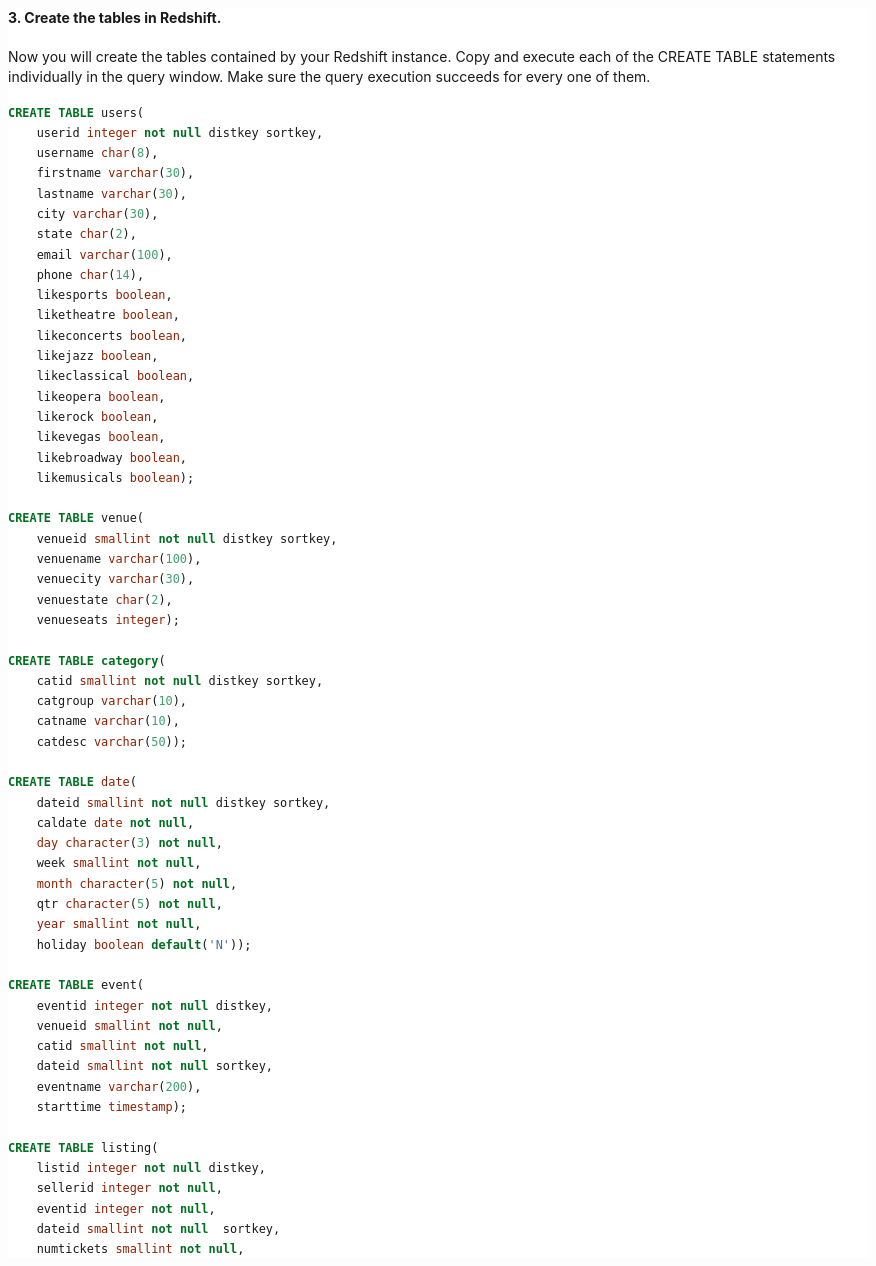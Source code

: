 #### 3. Create the tables in Redshift.

Now you will create the tables contained by your Redshift instance. Copy and execute each of the CREATE TABLE statements individually in the query window. Make sure the query execution succeeds for every one of them.

```sql
CREATE TABLE users(
	userid integer not null distkey sortkey,
	username char(8),
	firstname varchar(30),
	lastname varchar(30),
	city varchar(30),
	state char(2),
	email varchar(100),
	phone char(14),
	likesports boolean,
	liketheatre boolean,
	likeconcerts boolean,
	likejazz boolean,
	likeclassical boolean,
	likeopera boolean,
	likerock boolean,
	likevegas boolean,
	likebroadway boolean,
	likemusicals boolean);
 
CREATE TABLE venue(
	venueid smallint not null distkey sortkey,
	venuename varchar(100),
	venuecity varchar(30),
	venuestate char(2),
	venueseats integer);

CREATE TABLE category(
	catid smallint not null distkey sortkey,
	catgroup varchar(10),
	catname varchar(10),
	catdesc varchar(50));

CREATE TABLE date(
	dateid smallint not null distkey sortkey,
	caldate date not null,
	day character(3) not null,
	week smallint not null,
	month character(5) not null,
	qtr character(5) not null,
	year smallint not null,
	holiday boolean default('N'));

CREATE TABLE event(
	eventid integer not null distkey,
	venueid smallint not null,
	catid smallint not null,
	dateid smallint not null sortkey,
	eventname varchar(200),
	starttime timestamp);

CREATE TABLE listing(
	listid integer not null distkey,
	sellerid integer not null,
	eventid integer not null,
	dateid smallint not null  sortkey,
	numtickets smallint not null,
```